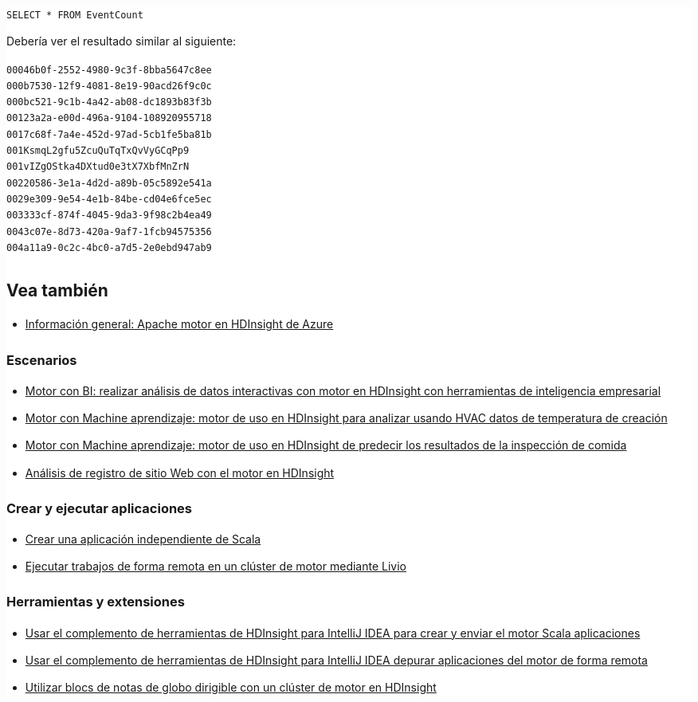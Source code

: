     SELECT * FROM EventCount

Debería ver el resultado similar al siguiente:

    00046b0f-2552-4980-9c3f-8bba5647c8ee
    000b7530-12f9-4081-8e19-90acd26f9c0c
    000bc521-9c1b-4a42-ab08-dc1893b83f3b
    00123a2a-e00d-496a-9104-108920955718
    0017c68f-7a4e-452d-97ad-5cb1fe5ba81b
    001KsmqL2gfu5ZcuQuTqTxQvVyGCqPp9
    001vIZgOStka4DXtud0e3tX7XbfMnZrN
    00220586-3e1a-4d2d-a89b-05c5892e541a
    0029e309-9e54-4e1b-84be-cd04e6fce5ec
    003333cf-874f-4045-9da3-9f98c2b4ea49
    0043c07e-8d73-420a-9af7-1fcb94575356
    004a11a9-0c2c-4bc0-a7d5-2e0ebd947ab9

    
## <a name="seealso"></a>Vea también


* [Información general: Apache motor en HDInsight de Azure](hdinsight-apache-spark-overview.md)

### <a name="scenarios"></a>Escenarios

* [Motor con BI: realizar análisis de datos interactivas con motor en HDInsight con herramientas de inteligencia empresarial](hdinsight-apache-spark-use-bi-tools.md)

* [Motor con Machine aprendizaje: motor de uso en HDInsight para analizar usando HVAC datos de temperatura de creación](hdinsight-apache-spark-ipython-notebook-machine-learning.md)

* [Motor con Machine aprendizaje: motor de uso en HDInsight de predecir los resultados de la inspección de comida](hdinsight-apache-spark-machine-learning-mllib-ipython.md)

* [Análisis de registro de sitio Web con el motor en HDInsight](hdinsight-apache-spark-custom-library-website-log-analysis.md)

### <a name="create-and-run-applications"></a>Crear y ejecutar aplicaciones

* [Crear una aplicación independiente de Scala](hdinsight-apache-spark-create-standalone-application.md)

* [Ejecutar trabajos de forma remota en un clúster de motor mediante Livio](hdinsight-apache-spark-livy-rest-interface.md)

### <a name="tools-and-extensions"></a>Herramientas y extensiones

* [Usar el complemento de herramientas de HDInsight para IntelliJ IDEA para crear y enviar el motor Scala aplicaciones](hdinsight-apache-spark-intellij-tool-plugin.md)

* [Usar el complemento de herramientas de HDInsight para IntelliJ IDEA depurar aplicaciones del motor de forma remota](hdinsight-apache-spark-intellij-tool-plugin-debug-jobs-remotely.md)

* [Utilizar blocs de notas de globo dirigible con un clúster de motor en HDInsight](hdinsight-apache-spark-use-zeppelin-notebook.md)
